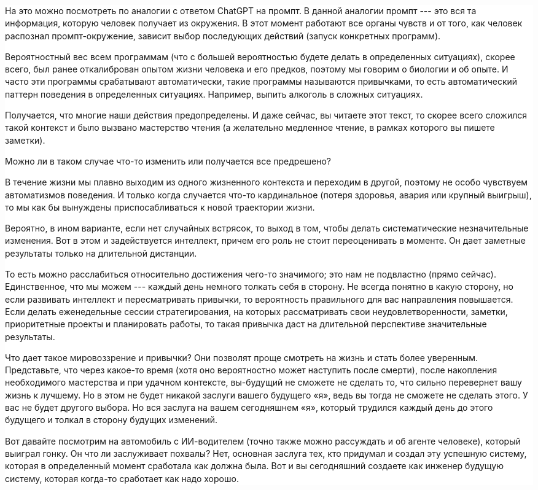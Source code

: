 На это можно посмотреть по аналогии с ответом ChatGPT на промпт. В
данной аналогии промпт --- это вся та информация, которую человек
получает из окружения. В этот момент работают все органы чувств и от
того, как человек распознал промпт-окружение, зависит выбор последующих
действий (запуск конкретных программ).

Вероятностный вес всем программам (что с большей вероятностью будете
делать в определенных ситуациях), скорее всего, был ранее откалиброван
опытом жизни человека и его предков, поэтому мы говорим о биологии и об
опыте. И часто эти программы срабатывают автоматически, такие программы
называются привычками, то есть автоматический паттерн поведения в
определенных ситуациях. Например, выпить алкоголь в сложных ситуациях.

Получается, что многие наши действия предопределены. И даже сейчас, вы
читаете этот текст, то скорее всего сложился такой контекст и было
вызвано мастерство чтения (а желательно медленное чтение, в рамках
которого вы пишете заметки).

Можно ли в таком случае что-то изменить или получается все предрешено?

В течение жизни мы плавно выходим из одного жизненного контекста и
переходим в другой, поэтому не особо чувствуем автоматизмов поведения. И
только когда случается что-то кардинальное (потеря здоровья, авария или
крупный выигрыш), то мы как бы вынуждены приспосабливаться к новой
траектории жизни.

Вероятно, в ином варианте, если нет случайных встрясок, то выход в том,
чтобы делать систематические незначительные изменения. Вот в этом и
задействуется интеллект, причем его роль не стоит переоценивать в
моменте. Он дает заметные результаты только на длительной дистанции.

То есть можно расслабиться относительно достижения чего-то значимого;
это нам не подвластно (прямо сейчас). Единственное, что мы можем ---
каждый день немного толкать себя в сторону. Не всегда понятно в какую
сторону, но если развивать интеллект и пересматривать привычки, то
вероятность правильного для вас направления повышается. Если делать
еженедельные сессии стратегирования, на которых рассматривать свои
неудовлетворенности, заметки, приоритетные проекты и планировать работы,
то такая привычка даст на длительной перспективе значительные
результаты.

Что дает такое мировоззрение и привычки? Они позволят проще смотреть на
жизнь и стать более уверенным. Представьте, что через какое-то время
(хотя оно вероятностно может наступить после смерти), после накопления
необходимого мастерства и при удачном контексте, вы-будущий не сможете
не сделать то, что сильно перевернет вашу жизнь к лучшему. Но в этом не
будет никакой заслуги вашего будущего «я», ведь вы тогда не сможете не
сделать этого. У вас не будет другого выбора. Но вся заслуга на вашем
сегодняшнем «я», который трудился каждый день до этого будущего и толкал
в сторону будущих изменений.

Вот давайте посмотрим на автомобиль с ИИ-водителем (точно также можно
рассуждать и об агенте человеке), который выиграл гонку. Он что ли
заслуживает похвалы? Нет, основная заслуга тех, кто придумал и создал
эту успешную систему, которая в определенный момент сработала как должна
была. Вот и вы сегодняшний создаете как инженер будущую систему, которая
когда-то сработает как надо хорошо.

